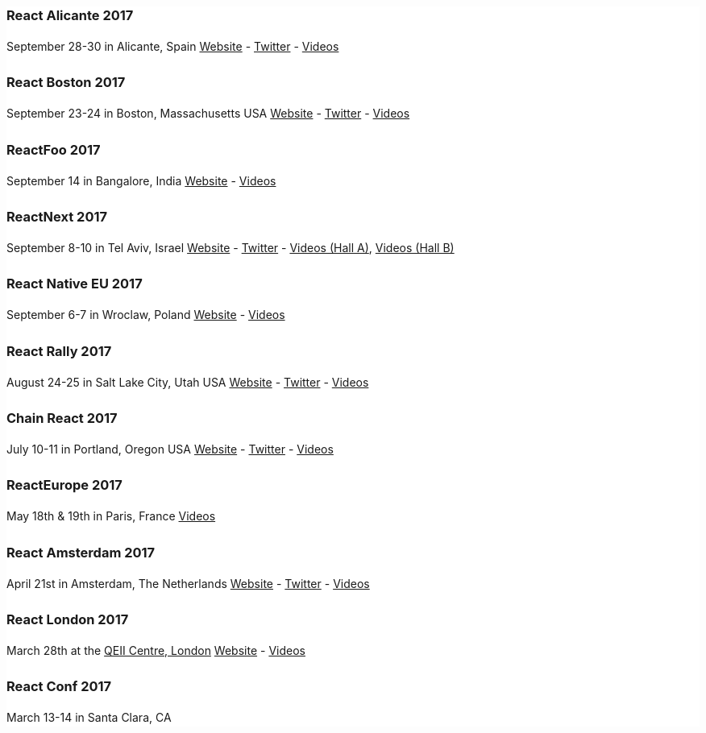 ### React Alicante 2017 [](https://react.dev/community/conferences#react-alicante-2017 "Link for React Alicante 2017 ")
September 28-30 in Alicante, Spain
[Website](http://reactalicante.es) - [Twitter](https://twitter.com/ReactAlicante) - [Videos](https://www.youtube.com/watch?v=UMZvRCWo6Dw&list=PLd7nkr8mN0sWvBH_s0foCE6eZTX8BmLUM)
### React Boston 2017 [](https://react.dev/community/conferences#react-boston-2017 "Link for React Boston 2017 ")
September 23-24 in Boston, Massachusetts USA
[Website](http://www.reactboston.com/) - [Twitter](https://twitter.com/ReactBoston) - [Videos](https://www.youtube.com/watch?v=2iPE5l3cl_s&list=PL-fCkV3wv4ub8zJMIhmrrLcQqSR5XPlIT)
### ReactFoo 2017 [](https://react.dev/community/conferences#reactfoo-2017 "Link for ReactFoo 2017 ")
September 14 in Bangalore, India
[Website](https://reactfoo.in/2017/) - [Videos](https://www.youtube.com/watch?v=3G6tMg29Wnw&list=PL279M8GbNsespKKm1L0NAzYLO6gU5LvfH)
### ReactNext 2017 [](https://react.dev/community/conferences#reactnext-2017 "Link for ReactNext 2017 ")
September 8-10 in Tel Aviv, Israel
[Website](http://react-next.com/) - [Twitter](https://twitter.com/ReactNext) - [Videos (Hall A)](https://www.youtube.com/watch?v=eKXQw5kR86c&list=PLMYVq3z1QxSqq6D7jxVdqttOX7H_Brq8Z), [Videos (Hall B)](https://www.youtube.com/watch?v=1InokWxYGnE&list=PLMYVq3z1QxSqCZmaqgTXLsrcJ8mZmBF7T)
### React Native EU 2017 [](https://react.dev/community/conferences#react-native-eu-2017 "Link for React Native EU 2017 ")
September 6-7 in Wroclaw, Poland
[Website](http://react-native.eu/) - [Videos](https://www.youtube.com/watch?v=453oKJAqfy0&list=PLzUKC1ci01h_hkn7_KoFA-Au0DXLAQZR7)
### React Rally 2017 [](https://react.dev/community/conferences#react-rally-2017 "Link for React Rally 2017 ")
August 24-25 in Salt Lake City, Utah USA
[Website](http://www.reactrally.com) - [Twitter](https://twitter.com/reactrally) - [Videos](https://www.youtube.com/watch?v=f4KnHNCZcH4&list=PLUD4kD-wL_zZUhvAIHJjueJDPr6qHvkni)
### Chain React 2017 [](https://react.dev/community/conferences#chain-react-2017 "Link for Chain React 2017 ")
July 10-11 in Portland, Oregon USA
[Website](https://infinite.red/ChainReactConf) - [Twitter](https://twitter.com/chainreactconf) - [Videos](https://www.youtube.com/watch?v=cz5BzwgATpc&list=PLFHvL21g9bk3RxJ1Ut5nR_uTZFVOxu522)
### ReactEurope 2017 [](https://react.dev/community/conferences#reacteurope-2017 "Link for ReactEurope 2017 ")
May 18th & 19th in Paris, France
[Videos](https://www.youtube.com/c/ReacteuropeOrgConf)
### React Amsterdam 2017 [](https://react.dev/community/conferences#react-amsterdam-2017 "Link for React Amsterdam 2017 ")
April 21st in Amsterdam, The Netherlands
[Website](https://reactsummit.com) - [Twitter](https://twitter.com/reactsummit) - [Videos](https://youtube.com/c/ReactConferences)
### React London 2017 [](https://react.dev/community/conferences#react-london-2017 "Link for React London 2017 ")
March 28th at the [QEII Centre, London](http://qeiicentre.london/)
[Website](http://react.london/) - [Videos](https://www.youtube.com/watch?v=2j9rSur_mnk&list=PLW6ORi0XZU0CFjdoYeC0f5QReBG-NeNKJ)
### React Conf 2017 [](https://react.dev/community/conferences#react-conf-2017 "Link for React Conf 2017 ")
March 13-14 in Santa Clara, CA